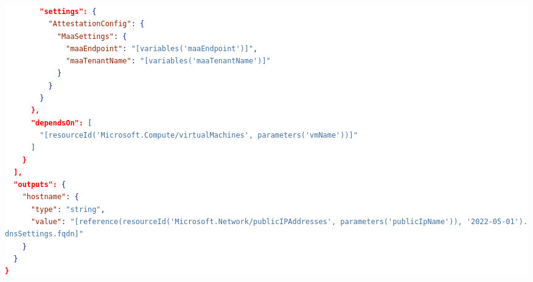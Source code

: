 ```json
        "settings": {
          "AttestationConfig": {
            "MaaSettings": {
              "maaEndpoint": "[variables('maaEndpoint')]",
              "maaTenantName": "[variables('maaTenantName')]"
            }
          }
        }
      },
      "dependsOn": [
        "[resourceId('Microsoft.Compute/virtualMachines', parameters('vmName'))]"
      ]
    }
  ],
  "outputs": {
    "hostname": {
      "type": "string",
      "value": "[reference(resourceId('Microsoft.Network/publicIPAddresses', parameters('publicIpName')), '2022-05-01').dnsSettings.fqdn]"
    }
  }
}
```